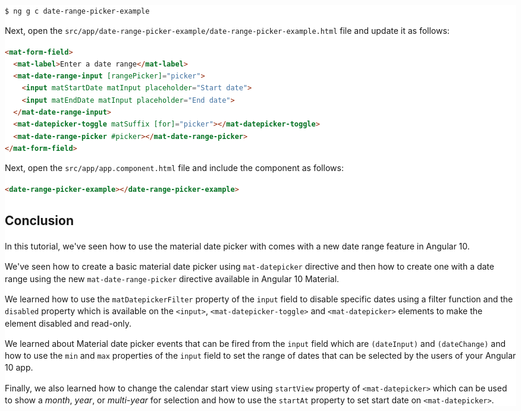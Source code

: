 ```bash
$ ng g c date-range-picker-example
``` 

Next, open the `src/app/date-range-picker-example/date-range-picker-example.html` file and update it as follows:

```html
<mat-form-field>
  <mat-label>Enter a date range</mat-label>
  <mat-date-range-input [rangePicker]="picker">
    <input matStartDate matInput placeholder="Start date">
    <input matEndDate matInput placeholder="End date">
  </mat-date-range-input>
  <mat-datepicker-toggle matSuffix [for]="picker"></mat-datepicker-toggle>
  <mat-date-range-picker #picker></mat-date-range-picker>
</mat-form-field>
```

Next, open the `src/app/app.component.html` file and include the component as follows:

```html
<date-range-picker-example></date-range-picker-example>
```

## Conclusion

In this tutorial, we've seen how to use the material date picker with comes with a new date range feature in Angular 10.

We've seen how to create a basic material date picker using `mat-datepicker` directive and then how to create one with a date range using the new `mat-date-range-picker` directive available in Angular 10 Material.

We learned how to use the `matDatepickerFilter` property of the `input` field to disable specific dates using a filter function
 and the `disabled` property which is available on the `<input>`, `<mat-datepicker-toggle>` and `<mat-datepicker>` elements to make the element disabled and read-only.
 
We learned about Material date picker events that can be fired from the `input` field which are `(dateInput)` and `(dateChange)` and how to use the `min` and `max` properties of the `input` field to set the range of dates that can be selected by the users of your Angular 10 app.
 
Finally, we also learned how to change the calendar start view using `startView` property of `<mat-datepicker>` which can be used to show a _month_, _year_, or _multi-year_ for selection and how to use the `startAt` property to set start date on `<mat-datepicker>`.

